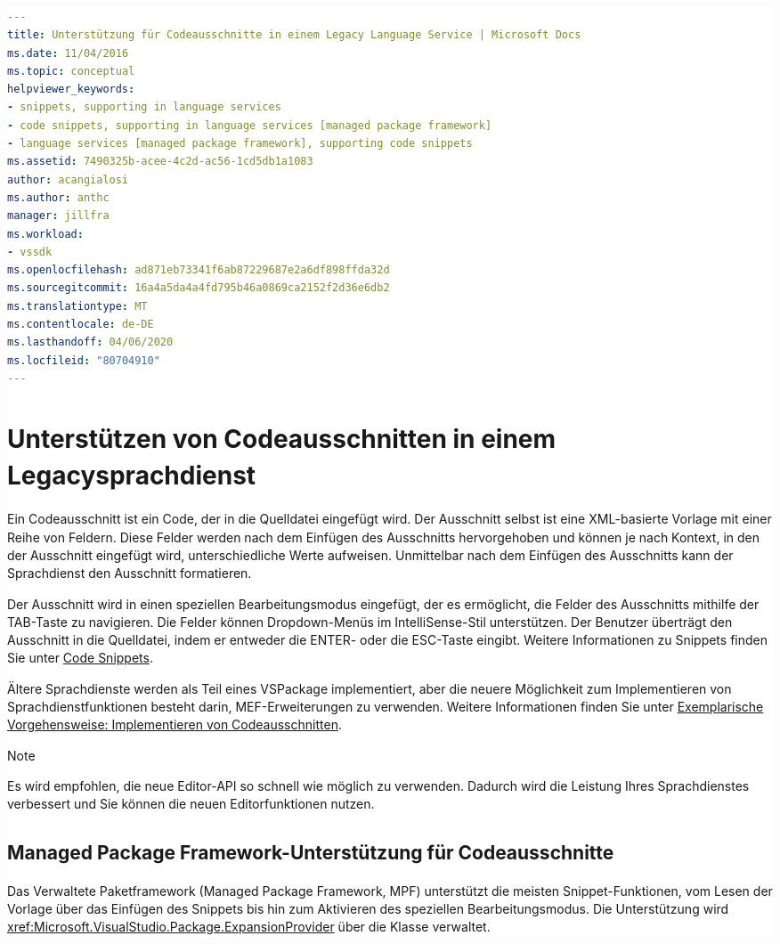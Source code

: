 ```yaml
---
title: Unterstützung für Codeausschnitte in einem Legacy Language Service | Microsoft Docs
ms.date: 11/04/2016
ms.topic: conceptual
helpviewer_keywords:
- snippets, supporting in language services
- code snippets, supporting in language services [managed package framework]
- language services [managed package framework], supporting code snippets
ms.assetid: 7490325b-acee-4c2d-ac56-1cd5db1a1083
author: acangialosi
ms.author: anthc
manager: jillfra
ms.workload:
- vssdk
ms.openlocfilehash: ad871eb73341f6ab87229687e2a6df898ffda32d
ms.sourcegitcommit: 16a4a5da4a4fd795b46a0869ca2152f2d36e6db2
ms.translationtype: MT
ms.contentlocale: de-DE
ms.lasthandoff: 04/06/2020
ms.locfileid: "80704910"
---
```

# <a name="support-for-code-snippets-in-a-legacy-language-service"></a>Unterstützen von Codeausschnitten in einem Legacysprachdienst
Ein Codeausschnitt ist ein Code, der in die Quelldatei eingefügt wird. Der Ausschnitt selbst ist eine XML-basierte Vorlage mit einer Reihe von Feldern. Diese Felder werden nach dem Einfügen des Ausschnitts hervorgehoben und können je nach Kontext, in den der Ausschnitt eingefügt wird, unterschiedliche Werte aufweisen. Unmittelbar nach dem Einfügen des Ausschnitts kann der Sprachdienst den Ausschnitt formatieren.

 Der Ausschnitt wird in einen speziellen Bearbeitungsmodus eingefügt, der es ermöglicht, die Felder des Ausschnitts mithilfe der TAB-Taste zu navigieren. Die Felder können Dropdown-Menüs im IntelliSense-Stil unterstützen. Der Benutzer überträgt den Ausschnitt in die Quelldatei, indem er entweder die ENTER- oder die ESC-Taste eingibt. Weitere Informationen zu Snippets finden Sie unter [Code Snippets](../../ide/code-snippets.md).

 Ältere Sprachdienste werden als Teil eines VSPackage implementiert, aber die neuere Möglichkeit zum Implementieren von Sprachdienstfunktionen besteht darin, MEF-Erweiterungen zu verwenden. Weitere Informationen finden Sie unter [Exemplarische Vorgehensweise: Implementieren von Codeausschnitten](../../extensibility/walkthrough-implementing-code-snippets.md).

> [!NOTE]
> Es wird empfohlen, die neue Editor-API so schnell wie möglich zu verwenden. Dadurch wird die Leistung Ihres Sprachdienstes verbessert und Sie können die neuen Editorfunktionen nutzen.

## <a name="managed-package-framework-support-for-code-snippets"></a>Managed Package Framework-Unterstützung für Codeausschnitte
 Das Verwaltete Paketframework (Managed Package Framework, MPF) unterstützt die meisten Snippet-Funktionen, vom Lesen der Vorlage über das Einfügen des Snippets bis hin zum Aktivieren des speziellen Bearbeitungsmodus. Die Unterstützung wird <xref:Microsoft.VisualStudio.Package.ExpansionProvider> über die Klasse verwaltet.
